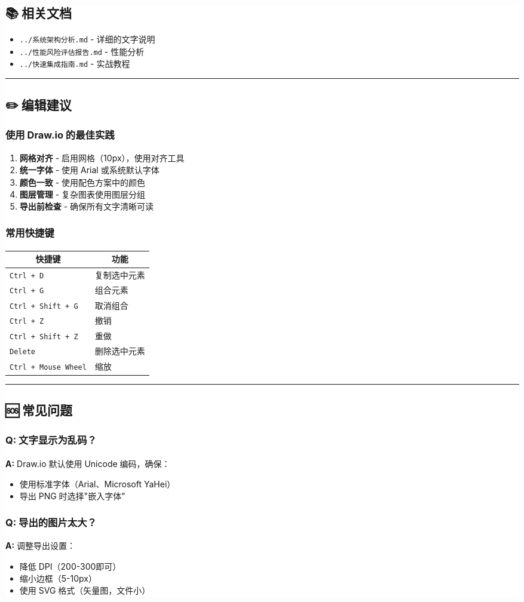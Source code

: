 ## 📚 相关文档

- `../系统架构分析.md` - 详细的文字说明
- `../性能风险评估报告.md` - 性能分析
- `../快速集成指南.md` - 实战教程

---

## ✏️ 编辑建议

### 使用 Draw.io 的最佳实践

1. **网格对齐** - 启用网格（10px），使用对齐工具
2. **统一字体** - 使用 Arial 或系统默认字体
3. **颜色一致** - 使用配色方案中的颜色
4. **图层管理** - 复杂图表使用图层分组
5. **导出前检查** - 确保所有文字清晰可读

### 常用快捷键

| 快捷键 | 功能 |
|--------|------|
| `Ctrl + D` | 复制选中元素 |
| `Ctrl + G` | 组合元素 |
| `Ctrl + Shift + G` | 取消组合 |
| `Ctrl + Z` | 撤销 |
| `Ctrl + Shift + Z` | 重做 |
| `Delete` | 删除选中元素 |
| `Ctrl + Mouse Wheel` | 缩放 |

---

## 🆘 常见问题

### Q: 文字显示为乱码？

**A:** Draw.io 默认使用 Unicode 编码，确保：
- 使用标准字体（Arial、Microsoft YaHei）
- 导出 PNG 时选择"嵌入字体"

### Q: 导出的图片太大？

**A:** 调整导出设置：
- 降低 DPI（200-300即可）
- 缩小边框（5-10px）
- 使用 SVG 格式（矢量图，文件小）
